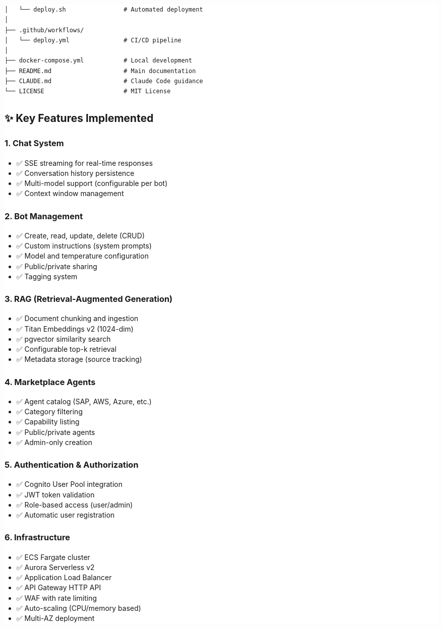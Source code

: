 ```
│   └── deploy.sh                # Automated deployment
│
├── .github/workflows/
│   └── deploy.yml               # CI/CD pipeline
│
├── docker-compose.yml           # Local development
├── README.md                    # Main documentation
├── CLAUDE.md                    # Claude Code guidance
└── LICENSE                      # MIT License
```

## ✨ Key Features Implemented

### 1. Chat System
- ✅ SSE streaming for real-time responses
- ✅ Conversation history persistence
- ✅ Multi-model support (configurable per bot)
- ✅ Context window management

### 2. Bot Management
- ✅ Create, read, update, delete (CRUD)
- ✅ Custom instructions (system prompts)
- ✅ Model and temperature configuration
- ✅ Public/private sharing
- ✅ Tagging system

### 3. RAG (Retrieval-Augmented Generation)
- ✅ Document chunking and ingestion
- ✅ Titan Embeddings v2 (1024-dim)
- ✅ pgvector similarity search
- ✅ Configurable top-k retrieval
- ✅ Metadata storage (source tracking)

### 4. Marketplace Agents
- ✅ Agent catalog (SAP, AWS, Azure, etc.)
- ✅ Category filtering
- ✅ Capability listing
- ✅ Public/private agents
- ✅ Admin-only creation

### 5. Authentication & Authorization
- ✅ Cognito User Pool integration
- ✅ JWT token validation
- ✅ Role-based access (user/admin)
- ✅ Automatic user registration

### 6. Infrastructure
- ✅ ECS Fargate cluster
- ✅ Aurora Serverless v2
- ✅ Application Load Balancer
- ✅ API Gateway HTTP API
- ✅ WAF with rate limiting
- ✅ Auto-scaling (CPU/memory based)
- ✅ Multi-AZ deployment
